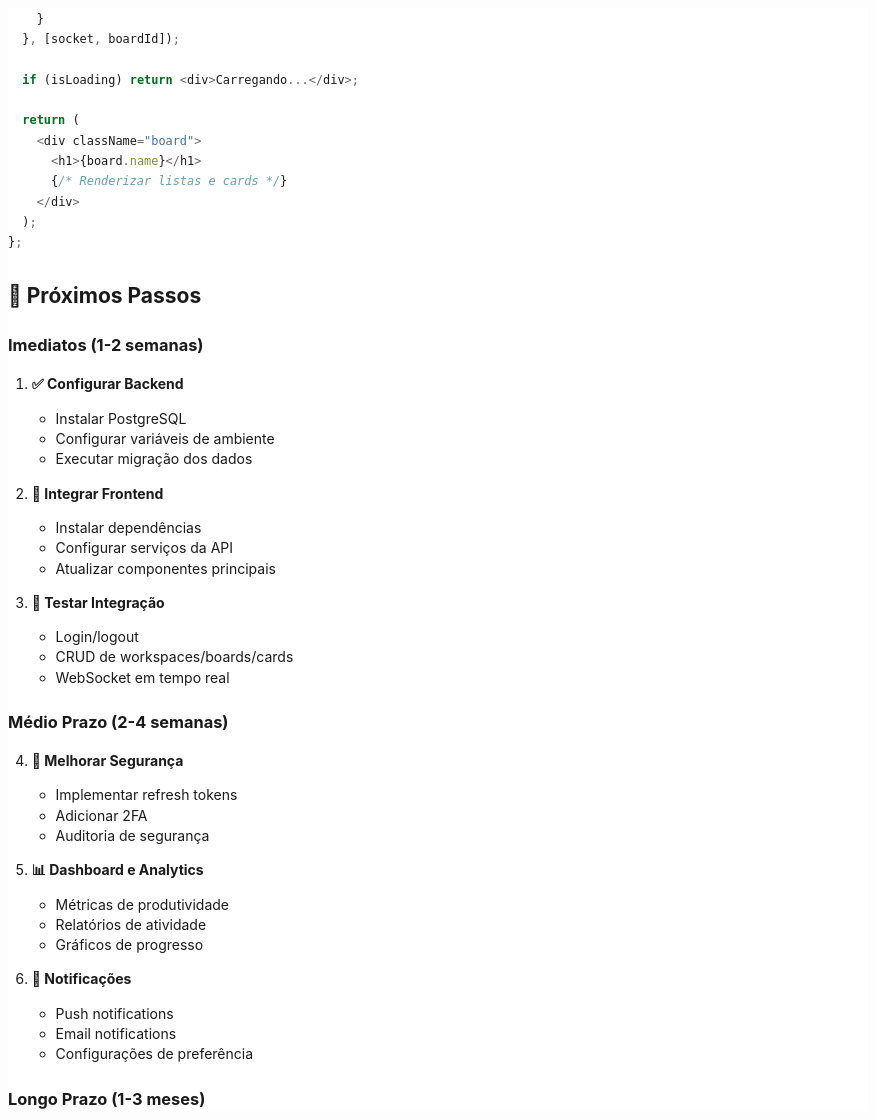 ```javascript
    }
  }, [socket, boardId]);

  if (isLoading) return <div>Carregando...</div>;

  return (
    <div className="board">
      <h1>{board.name}</h1>
      {/* Renderizar listas e cards */}
    </div>
  );
};
```

## 🎯 Próximos Passos

### Imediatos (1-2 semanas)

1. **✅ Configurar Backend**
   - Instalar PostgreSQL
   - Configurar variáveis de ambiente
   - Executar migração dos dados

2. **🔄 Integrar Frontend**
   - Instalar dependências
   - Configurar serviços da API
   - Atualizar componentes principais

3. **🧪 Testar Integração**
   - Login/logout
   - CRUD de workspaces/boards/cards
   - WebSocket em tempo real

### Médio Prazo (2-4 semanas)

4. **🔐 Melhorar Segurança**
   - Implementar refresh tokens
   - Adicionar 2FA
   - Auditoria de segurança

5. **📊 Dashboard e Analytics**
   - Métricas de produtividade
   - Relatórios de atividade
   - Gráficos de progresso

6. **🔔 Notificações**
   - Push notifications
   - Email notifications
   - Configurações de preferência

### Longo Prazo (1-3 meses)

